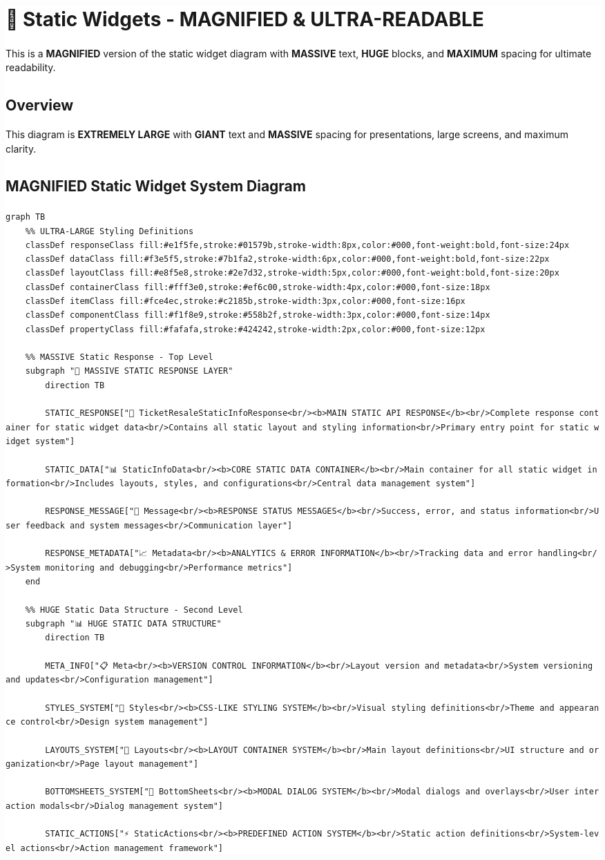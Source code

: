 # 📐 Static Widgets - MAGNIFIED & ULTRA-READABLE

This is a **MAGNIFIED** version of the static widget diagram with **MASSIVE** text, **HUGE** blocks, and **MAXIMUM** spacing for ultimate readability.

## Overview
This diagram is **EXTREMELY LARGE** with **GIANT** text and **MASSIVE** spacing for presentations, large screens, and maximum clarity.

## MAGNIFIED Static Widget System Diagram

```mermaid
graph TB
    %% ULTRA-LARGE Styling Definitions
    classDef responseClass fill:#e1f5fe,stroke:#01579b,stroke-width:8px,color:#000,font-weight:bold,font-size:24px
    classDef dataClass fill:#f3e5f5,stroke:#7b1fa2,stroke-width:6px,color:#000,font-weight:bold,font-size:22px
    classDef layoutClass fill:#e8f5e8,stroke:#2e7d32,stroke-width:5px,color:#000,font-weight:bold,font-size:20px
    classDef containerClass fill:#fff3e0,stroke:#ef6c00,stroke-width:4px,color:#000,font-size:18px
    classDef itemClass fill:#fce4ec,stroke:#c2185b,stroke-width:3px,color:#000,font-size:16px
    classDef componentClass fill:#f1f8e9,stroke:#558b2f,stroke-width:3px,color:#000,font-size:14px
    classDef propertyClass fill:#fafafa,stroke:#424242,stroke-width:2px,color:#000,font-size:12px
    
    %% MASSIVE Static Response - Top Level
    subgraph "🎯 MASSIVE STATIC RESPONSE LAYER"
        direction TB
        
        STATIC_RESPONSE["🎯 TicketResaleStaticInfoResponse<br/><b>MAIN STATIC API RESPONSE</b><br/>Complete response container for static widget data<br/>Contains all static layout and styling information<br/>Primary entry point for static widget system"]
        
        STATIC_DATA["📊 StaticInfoData<br/><b>CORE STATIC DATA CONTAINER</b><br/>Main container for all static widget information<br/>Includes layouts, styles, and configurations<br/>Central data management system"]
        
        RESPONSE_MESSAGE["💬 Message<br/><b>RESPONSE STATUS MESSAGES</b><br/>Success, error, and status information<br/>User feedback and system messages<br/>Communication layer"]
        
        RESPONSE_METADATA["📈 Metadata<br/><b>ANALYTICS & ERROR INFORMATION</b><br/>Tracking data and error handling<br/>System monitoring and debugging<br/>Performance metrics"]
    end
    
    %% HUGE Static Data Structure - Second Level
    subgraph "📊 HUGE STATIC DATA STRUCTURE"
        direction TB
        
        META_INFO["📋 Meta<br/><b>VERSION CONTROL INFORMATION</b><br/>Layout version and metadata<br/>System versioning and updates<br/>Configuration management"]
        
        STYLES_SYSTEM["🎨 Styles<br/><b>CSS-LIKE STYLING SYSTEM</b><br/>Visual styling definitions<br/>Theme and appearance control<br/>Design system management"]
        
        LAYOUTS_SYSTEM["📐 Layouts<br/><b>LAYOUT CONTAINER SYSTEM</b><br/>Main layout definitions<br/>UI structure and organization<br/>Page layout management"]
        
        BOTTOMSHEETS_SYSTEM["📱 BottomSheets<br/><b>MODAL DIALOG SYSTEM</b><br/>Modal dialogs and overlays<br/>User interaction modals<br/>Dialog management system"]
        
        STATIC_ACTIONS["⚡ StaticActions<br/><b>PREDEFINED ACTION SYSTEM</b><br/>Static action definitions<br/>System-level actions<br/>Action management framework"]
```